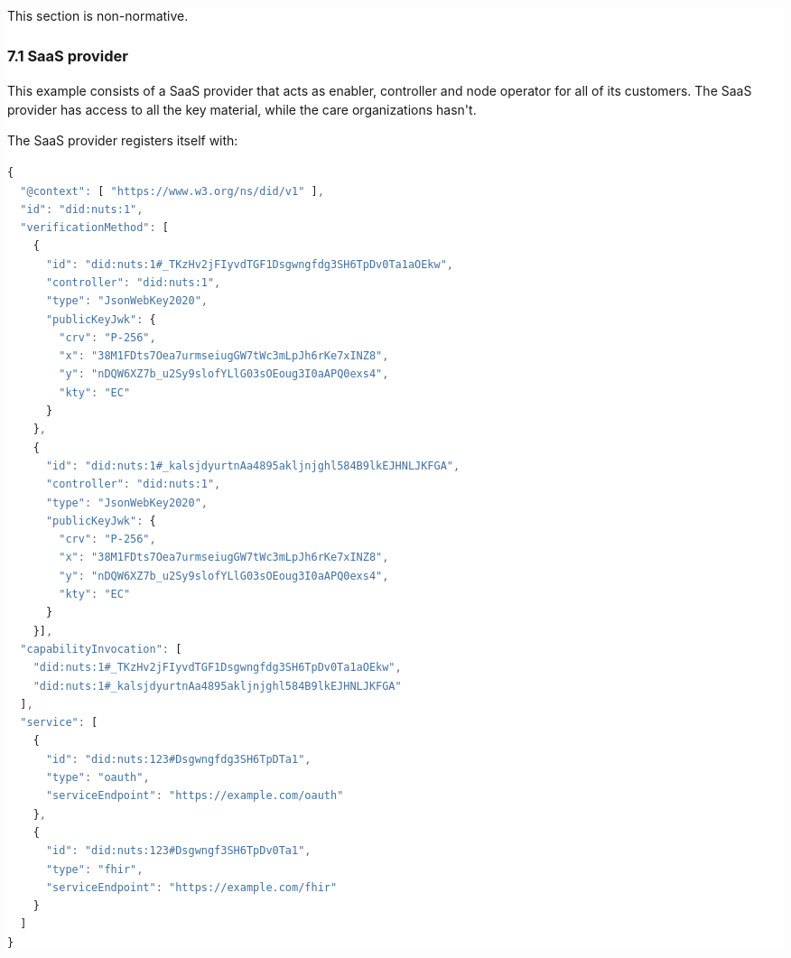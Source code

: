 This section is non-normative.

### 7.1 SaaS provider

This example consists of a SaaS provider that acts as enabler, controller and node operator for all of its customers. The SaaS provider has access to all the key material, while the care organizations hasn't.

The SaaS provider registers itself with:

```javascript
{
  "@context": [ "https://www.w3.org/ns/did/v1" ],
  "id": "did:nuts:1",
  "verificationMethod": [
    {
      "id": "did:nuts:1#_TKzHv2jFIyvdTGF1Dsgwngfdg3SH6TpDv0Ta1aOEkw",
      "controller": "did:nuts:1",
      "type": "JsonWebKey2020",
      "publicKeyJwk": {
        "crv": "P-256",
        "x": "38M1FDts7Oea7urmseiugGW7tWc3mLpJh6rKe7xINZ8",
        "y": "nDQW6XZ7b_u2Sy9slofYLlG03sOEoug3I0aAPQ0exs4",
        "kty": "EC"
      }
    },
    {
      "id": "did:nuts:1#_kalsjdyurtnAa4895akljnjghl584B9lkEJHNLJKFGA",
      "controller": "did:nuts:1",
      "type": "JsonWebKey2020",
      "publicKeyJwk": {
        "crv": "P-256",
        "x": "38M1FDts7Oea7urmseiugGW7tWc3mLpJh6rKe7xINZ8",
        "y": "nDQW6XZ7b_u2Sy9slofYLlG03sOEoug3I0aAPQ0exs4",
        "kty": "EC"
      }
    }],
  "capabilityInvocation": [
    "did:nuts:1#_TKzHv2jFIyvdTGF1Dsgwngfdg3SH6TpDv0Ta1aOEkw",
    "did:nuts:1#_kalsjdyurtnAa4895akljnjghl584B9lkEJHNLJKFGA"
  ],
  "service": [
    {
      "id": "did:nuts:123#Dsgwngfdg3SH6TpDTa1",
      "type": "oauth",
      "serviceEndpoint": "https://example.com/oauth"
    },
    {
      "id": "did:nuts:123#Dsgwngf3SH6TpDv0Ta1",
      "type": "fhir",
      "serviceEndpoint": "https://example.com/fhir"
    }
  ]
}
```
